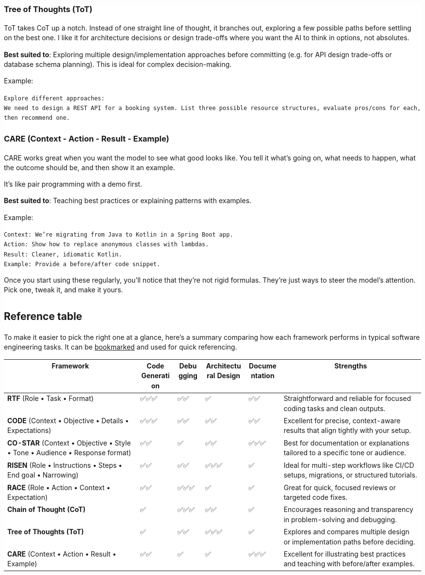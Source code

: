 ### Tree of Thoughts (ToT)
ToT takes CoT up a notch. Instead of one straight line of thought, it branches out, exploring a few possible paths before settling on the best one. I like it for architecture decisions or design trade-offs where you want the AI to think in options, not absolutes.

**Best suited to**: Exploring multiple design/implementation approaches before committing (e.g. for API design trade-offs or database schema planning). This is ideal for complex decision-making.

Example:
```
Explore different approaches:  
We need to design a REST API for a booking system. List three possible resource structures, evaluate pros/cons for each, then recommend one.
```

### CARE (Context - Action - Result - Example)
CARE works great when you want the model to see what good looks like. You tell it what’s going on, what needs to happen, what the outcome should be, and then show it an example.

It’s like pair programming with a demo first.

**Best suited to**: Teaching best practices or explaining patterns with examples.

Example:
```
Context: We’re migrating from Java to Kotlin in a Spring Boot app.  
Action: Show how to replace anonymous classes with lambdas.  
Result: Cleaner, idiomatic Kotlin.  
Example: Provide a before/after code snippet.
```

Once you start using these regularly, you’ll notice that they’re not rigid formulas. They’re just ways to steer the model’s attention. Pick one, tweak it, and make it yours.

## Reference table
To make it easier to pick the right one at a glance, here’s a summary comparing how each framework performs in typical software engineering tasks. It can be [bookmarked](#reference-table) and used for quick referencing.


| Framework                                                                     | Code Generation | Debugging | Architectural Design | Documentation | Strengths                                                                                  |
| ----------------------------------------------------------------------------- | --------------- | --------- | -------------------- | ------------- | ------------------------------------------------------------------------------------------ |
| **RTF** (Role • Task • Format)                                                | ✅✅✅          | ✅✅      | ✅                   | ✅✅          | Straightforward and reliable for focused coding tasks and clean outputs.                   |
| **CODE** (Context • Objective • Details • Expectations)                       | ✅✅✅          | ✅✅      | ✅✅                 | ✅✅          | Excellent for precise, context-aware results that align tightly with your setup.           |
| **CO-STAR** (Context • Objective • Style • Tone • Audience • Response format) | ✅✅            | ✅        | ✅✅                 | ✅✅✅        | Best for documentation or explanations tailored to a specific tone or audience.            |
| **RISEN** (Role • Instructions • Steps • End goal • Narrowing)                | ✅✅            | ✅✅      | ✅✅✅               | ✅            | Ideal for multi-step workflows like CI/CD setups, migrations, or structured tutorials.     |
| **RACE** (Role • Action • Context • Expectation)                              | ✅✅            | ✅✅✅    | ✅                   | ✅            | Great for quick, focused reviews or targeted code fixes.                                   |
| **Chain of Thought (CoT)**                                                    | ✅              | ✅✅✅    | ✅✅                 | ✅            | Encourages reasoning and transparency in problem-solving and debugging.                    |
| **Tree of Thoughts (ToT)**                                                    | ✅              | ✅✅      | ✅✅✅               | ✅            | Explores and compares multiple design or implementation paths before deciding.             |
| **CARE** (Context • Action • Result • Example)                                | ✅✅            | ✅        | ✅                   | ✅✅✅        | Excellent for illustrating best practices and teaching with before/after examples.         |
